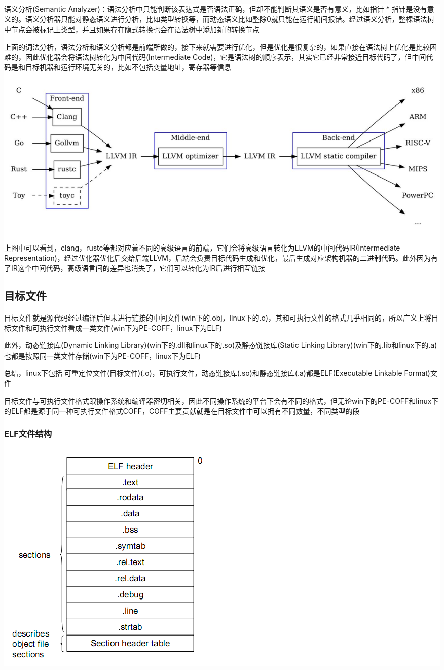 语义分析(Semantic Analyzer)：语法分析中只能判断该表达式是否语法正确，但却不能判断其语义是否有意义，比如指针 * 指针是没有意义的。语义分析器只能对静态语义进行分析，比如类型转换等，而动态语义比如整除0就只能在运行期间报错。经过语义分析，整棵语法树中节点会被标记上类型，并且如果存在隐式转换也会在语法树中添加新的转换节点

上面的词法分析，语法分析和语义分析都是前端所做的，接下来就需要进行优化，但是优化是很复杂的，如果直接在语法树上优化是比较困难的，因此优化器会将语法树转化为中间代码(Intermediate Code)，它是语法树的顺序表示，其实它已经非常接近目标代码了，但中间代码是和目标机器和运行环境无关的，比如不包括变量地址，寄存器等信息

![llvm结构](./pics/llvm-structure.jpg)

上图中可以看到，clang，rustc等都对应着不同的高级语言的前端，它们会将高级语言转化为LLVM的中间代码IR(Intermediate Representation)，经过优化器优化后交给后端LLVM，后端会负责目标代码生成和优化，最后生成对应架构机器的二进制代码。此外因为有了IR这个中间代码，高级语言间的差异也消失了，它们可以转化为IR后进行相互链接

## 目标文件

目标文件就是源代码经过编译后但未进行链接的中间文件(win下的.obj，linux下的.o)，其和可执行文件的格式几乎相同的，所以广义上将目标文件和可执行文件看成一类文件(win下为PE-COFF，linux下为ELF)

此外，动态链接库(Dynamic Linking Library)(win下的.dll和linux下的.so)及静态链接库(Static Linking Library)(win下的.lib和linux下的.a)也都是按照同一类文件存储(win下为PE-COFF，linux下为ELF)

总结，linux下包括 可重定位文件(目标文件)(.o)，可执行文件，动态链接库(.so)和静态链接库(.a)都是ELF(Executable Linkable Format)文件

目标文件与可执行文件格式跟操作系统和编译器密切相关，因此不同操作系统的平台下会有不同的格式，但无论win下的PE-COFF和linux下的ELF都是源于同一种可执行文件格式COFF，COFF主要贡献就是在目标文件中可以拥有不同数量，不同类型的段

### ELF文件结构

![ELF文件结构](./pics/elf-structure.png)
